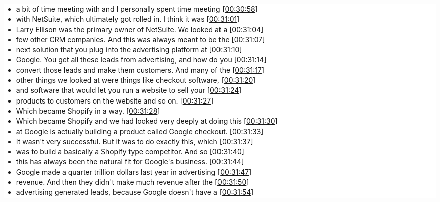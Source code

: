 *  a bit of time meeting with and I personally spent time meeting [[00:30:58](https://www.youtube.com/watch?v=z3Zzlgo-xZM&t=1858.8s)]
*  with NetSuite, which ultimately got rolled in. I think it was [[00:31:01](https://www.youtube.com/watch?v=z3Zzlgo-xZM&t=1861.0s)]
*  Larry Ellison was the primary owner of NetSuite. We looked at a [[00:31:04](https://www.youtube.com/watch?v=z3Zzlgo-xZM&t=1864.56s)]
*  few other CRM companies. And this was always meant to be the [[00:31:07](https://www.youtube.com/watch?v=z3Zzlgo-xZM&t=1867.44s)]
*  next solution that you plug into the advertising platform at [[00:31:10](https://www.youtube.com/watch?v=z3Zzlgo-xZM&t=1870.96s)]
*  Google. You get all these leads from advertising, and how do you [[00:31:14](https://www.youtube.com/watch?v=z3Zzlgo-xZM&t=1874.1200000000001s)]
*  convert those leads and make them customers. And many of the [[00:31:17](https://www.youtube.com/watch?v=z3Zzlgo-xZM&t=1877.72s)]
*  other things we looked at were things like checkout software, [[00:31:20](https://www.youtube.com/watch?v=z3Zzlgo-xZM&t=1880.88s)]
*  and software that would let you run a website to sell your [[00:31:24](https://www.youtube.com/watch?v=z3Zzlgo-xZM&t=1884.0s)]
*  products to customers on the website and so on. [[00:31:27](https://www.youtube.com/watch?v=z3Zzlgo-xZM&t=1887.0s)]
*  Which became Shopify in a way. [[00:31:28](https://www.youtube.com/watch?v=z3Zzlgo-xZM&t=1888.84s)]
*  Which became Shopify and we had looked very deeply at doing this [[00:31:30](https://www.youtube.com/watch?v=z3Zzlgo-xZM&t=1890.28s)]
*  at Google is actually building a product called Google checkout. [[00:31:33](https://www.youtube.com/watch?v=z3Zzlgo-xZM&t=1893.56s)]
*  It wasn't very successful. But it was to do exactly this, which [[00:31:37](https://www.youtube.com/watch?v=z3Zzlgo-xZM&t=1897.44s)]
*  was to build a basically a Shopify type competitor. And so [[00:31:40](https://www.youtube.com/watch?v=z3Zzlgo-xZM&t=1900.44s)]
*  this has always been the natural fit for Google's business. [[00:31:44](https://www.youtube.com/watch?v=z3Zzlgo-xZM&t=1904.3600000000001s)]
*  Google made a quarter trillion dollars last year in advertising [[00:31:47](https://www.youtube.com/watch?v=z3Zzlgo-xZM&t=1907.36s)]
*  revenue. And then they didn't make much revenue after the [[00:31:50](https://www.youtube.com/watch?v=z3Zzlgo-xZM&t=1910.8799999999999s)]
*  advertising generated leads, because Google doesn't have a [[00:31:54](https://www.youtube.com/watch?v=z3Zzlgo-xZM&t=1914.28s)]
